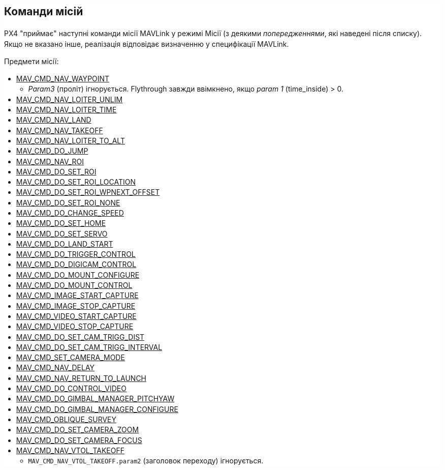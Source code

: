 <a id="mission_commands"></a>

## Команди місій

PX4 "приймає" наступні команди місії MAVLink у режимі Місії (з деякими _попередженнями_, які наведені після списку).
Якщо не вказано інше, реалізація відповідає визначенню у специфікації MAVLink.

Предмети місії:

- [MAV_CMD_NAV_WAYPOINT](https://mavlink.io/en/messages/common.html#MAV_CMD_NAV_WAYPOINT)
  - _Param3_ (проліт) ігнорується. Flythrough завжди ввімкнено, якщо _param 1_ (time_inside) > 0.
- [MAV_CMD_NAV_LOITER_UNLIM](https://mavlink.io/en/messages/common.html#MAV_CMD_NAV_LOITER_UNLIM)
- [MAV_CMD_NAV_LOITER_TIME](https://mavlink.io/en/messages/common.html#MAV_CMD_NAV_LOITER_TIME)
- [MAV_CMD_NAV_LAND](https://mavlink.io/en/messages/common.html#MAV_CMD_NAV_LAND)
- [MAV_CMD_NAV_TAKEOFF](https://mavlink.io/en/messages/common.html#MAV_CMD_NAV_TAKEOFF)
- [MAV_CMD_NAV_LOITER_TO_ALT](https://mavlink.io/en/messages/common.html#MAV_CMD_NAV_LOITER_TO_ALT)
- [MAV_CMD_DO_JUMP](https://mavlink.io/en/messages/common.html#MAV_CMD_DO_JUMP)
- [MAV_CMD_NAV_ROI](https://mavlink.io/en/messages/common.html#MAV_CMD_NAV_ROI)
- [MAV_CMD_DO_SET_ROI](https://mavlink.io/en/messages/common.html#MAV_CMD_DO_SET_ROI)
- [MAV_CMD_DO_SET_ROI_LOCATION](https://mavlink.io/en/messages/common.html#MAV_CMD_DO_SET_ROI_LOCATION)
- [MAV_CMD_DO_SET_ROI_WPNEXT_OFFSET](https://mavlink.io/en/messages/common.html#MAV_CMD_DO_SET_ROI_WPNEXT_OFFSET)
- [MAV_CMD_DO_SET_ROI_NONE](https://mavlink.io/en/messages/common.html#MAV_CMD_DO_SET_ROI_NONE)
- [MAV_CMD_DO_CHANGE_SPEED](https://mavlink.io/en/messages/common.html#MAV_CMD_DO_CHANGE_SPEED)
- [MAV_CMD_DO_SET_HOME](https://mavlink.io/en/messages/common.html#MAV_CMD_DO_SET_HOME)
- [MAV_CMD_DO_SET_SERVO](https://mavlink.io/en/messages/common.html#MAV_CMD_DO_SET_SERVO)
- [MAV_CMD_DO_LAND_START](https://mavlink.io/en/messages/common.html#MAV_CMD_DO_LAND_START)
- [MAV_CMD_DO_TRIGGER_CONTROL](https://mavlink.io/en/messages/common.html#MAV_CMD_DO_TRIGGER_CONTROL)
- [MAV_CMD_DO_DIGICAM_CONTROL](https://mavlink.io/en/messages/common.html#MAV_CMD_DO_DIGICAM_CONTROL)
- [MAV_CMD_DO_MOUNT_CONFIGURE](https://mavlink.io/en/messages/common.html#MAV_CMD_DO_MOUNT_CONFIGURE)
- [MAV_CMD_DO_MOUNT_CONTROL](https://mavlink.io/en/messages/common.html#MAV_CMD_DO_MOUNT_CONTROL)
- [MAV_CMD_IMAGE_START_CAPTURE](https://mavlink.io/en/messages/common.html#MAV_CMD_IMAGE_START_CAPTURE)
- [MAV_CMD_IMAGE_STOP_CAPTURE](https://mavlink.io/en/messages/common.html#MAV_CMD_IMAGE_STOP_CAPTURE)
- [MAV_CMD_VIDEO_START_CAPTURE](https://mavlink.io/en/messages/common.html#MAV_CMD_VIDEO_START_CAPTURE)
- [MAV_CMD_VIDEO_STOP_CAPTURE](https://mavlink.io/en/messages/common.html#MAV_CMD_VIDEO_STOP_CAPTURE)
- [MAV_CMD_DO_SET_CAM_TRIGG_DIST](https://mavlink.io/en/messages/common.html#MAV_CMD_DO_SET_CAM_TRIGG_DIST)
- [MAV_CMD_DO_SET_CAM_TRIGG_INTERVAL](https://mavlink.io/en/messages/common.html#MAV_CMD_DO_SET_CAM_TRIGG_INTERVAL)
- [MAV_CMD_SET_CAMERA_MODE](https://mavlink.io/en/messages/common.html#MAV_CMD_SET_CAMERA_MODE)
- [MAV_CMD_NAV_DELAY](https://mavlink.io/en/messages/common.html#MAV_CMD_NAV_DELAY)
- [MAV_CMD_NAV_RETURN_TO_LAUNCH](https://mavlink.io/en/messages/common.html#MAV_CMD_NAV_RETURN_TO_LAUNCH)
- [MAV_CMD_DO_CONTROL_VIDEO](https://mavlink.io/en/messages/common.html#MAV_CMD_DO_CONTROL_VIDEO)
- [MAV_CMD_DO_GIMBAL_MANAGER_PITCHYAW](https://mavlink.io/en/messages/common.html#MAV_CMD_DO_GIMBAL_MANAGER_PITCHYAW)
- [MAV_CMD_DO_GIMBAL_MANAGER_CONFIGURE](https://mavlink.io/en/messages/common.html#MAV_CMD_DO_GIMBAL_MANAGER_CONFIGURE)
- [MAV_CMD_OBLIQUE_SURVEY](https://mavlink.io/en/messages/common.html#MAV_CMD_OBLIQUE_SURVEY)
- [MAV_CMD_DO_SET_CAMERA_ZOOM](https://mavlink.io/en/messages/common.html#MAV_CMD_DO_SET_CAMERA_ZOOM)
- [MAV_CMD_DO_SET_CAMERA_FOCUS](https://mavlink.io/en/messages/common.html#MAV_CMD_DO_SET_CAMERA_FOCUS)
- [MAV_CMD_NAV_VTOL_TAKEOFF](https://mavlink.io/en/messages/common.html#MAV_CMD_NAV_VTOL_TAKEOFF)
  - `MAV_CMD_NAV_VTOL_TAKEOFF.param2` (заголовок переходу) ігнорується.